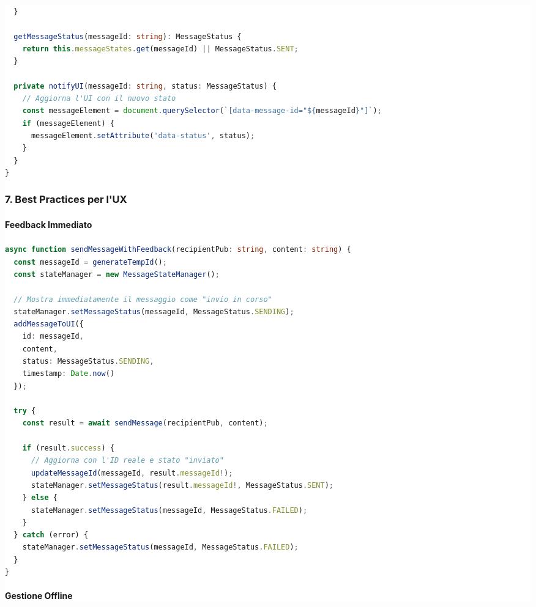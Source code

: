 ```typescript
  }

  getMessageStatus(messageId: string): MessageStatus {
    return this.messageStates.get(messageId) || MessageStatus.SENT;
  }

  private notifyUI(messageId: string, status: MessageStatus) {
    // Aggiorna l'UI con il nuovo stato
    const messageElement = document.querySelector(`[data-message-id="${messageId}"]`);
    if (messageElement) {
      messageElement.setAttribute('data-status', status);
    }
  }
}
```

### 7. Best Practices per l'UX

#### Feedback Immediato

```typescript
async function sendMessageWithFeedback(recipientPub: string, content: string) {
  const messageId = generateTempId();
  const stateManager = new MessageStateManager();
  
  // Mostra immediatamente il messaggio come "invio in corso"
  stateManager.setMessageStatus(messageId, MessageStatus.SENDING);
  addMessageToUI({
    id: messageId,
    content,
    status: MessageStatus.SENDING,
    timestamp: Date.now()
  });

  try {
    const result = await sendMessage(recipientPub, content);
    
    if (result.success) {
      // Aggiorna con l'ID reale e stato "inviato"
      updateMessageId(messageId, result.messageId!);
      stateManager.setMessageStatus(result.messageId!, MessageStatus.SENT);
    } else {
      stateManager.setMessageStatus(messageId, MessageStatus.FAILED);
    }
  } catch (error) {
    stateManager.setMessageStatus(messageId, MessageStatus.FAILED);
  }
}
```

#### Gestione Offline
